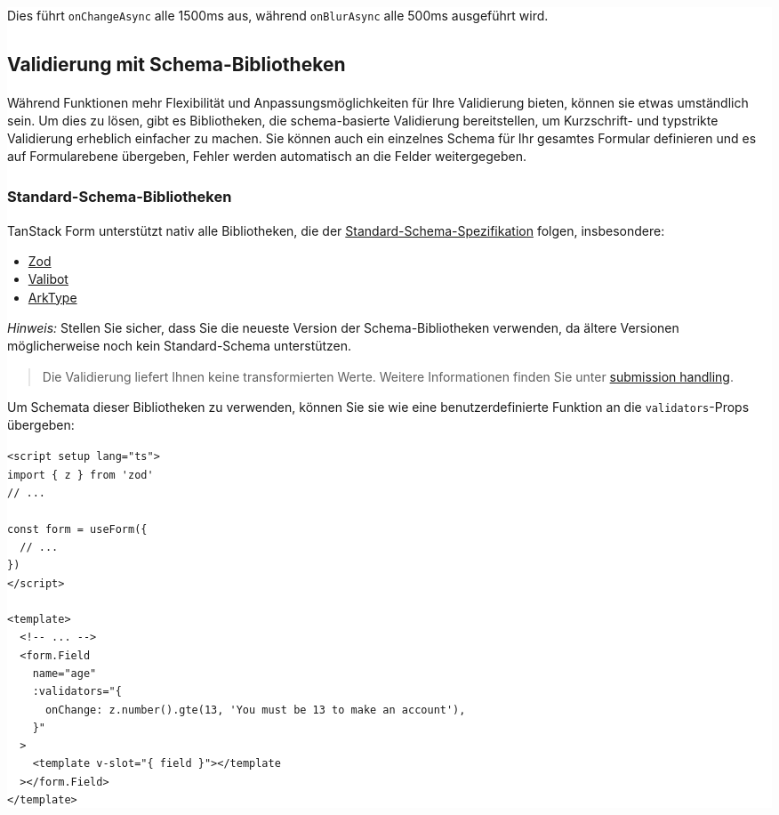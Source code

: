 Dies führt `onChangeAsync` alle 1500ms aus, während `onBlurAsync` alle 500ms ausgeführt wird.

## Validierung mit Schema-Bibliotheken

Während Funktionen mehr Flexibilität und Anpassungsmöglichkeiten für Ihre Validierung bieten, können sie etwas umständlich sein. Um dies zu lösen, gibt es Bibliotheken, die schema-basierte Validierung bereitstellen, um Kurzschrift- und typstrikte Validierung erheblich einfacher zu machen. Sie können auch ein einzelnes Schema für Ihr gesamtes Formular definieren und es auf Formularebene übergeben, Fehler werden automatisch an die Felder weitergegeben.

### Standard-Schema-Bibliotheken

TanStack Form unterstützt nativ alle Bibliotheken, die der [Standard-Schema-Spezifikation](https://github.com/standard-schema/standard-schema) folgen, insbesondere:

- [Zod](https://zod.dev/)
- [Valibot](https://valibot.dev/)
- [ArkType](https://arktype.io/)

_Hinweis:_ Stellen Sie sicher, dass Sie die neueste Version der Schema-Bibliotheken verwenden, da ältere Versionen möglicherweise noch kein Standard-Schema unterstützen.

> Die Validierung liefert Ihnen keine transformierten Werte. Weitere Informationen finden Sie unter [submission handling](./submission-handling.md).

Um Schemata dieser Bibliotheken zu verwenden, können Sie sie wie eine benutzerdefinierte Funktion an die `validators`-Props übergeben:

```vue
<script setup lang="ts">
import { z } from 'zod'
// ...

const form = useForm({
  // ...
})
</script>

<template>
  <!-- ... -->
  <form.Field
    name="age"
    :validators="{
      onChange: z.number().gte(13, 'You must be 13 to make an account'),
    }"
  >
    <template v-slot="{ field }"></template
  ></form.Field>
</template>
```
